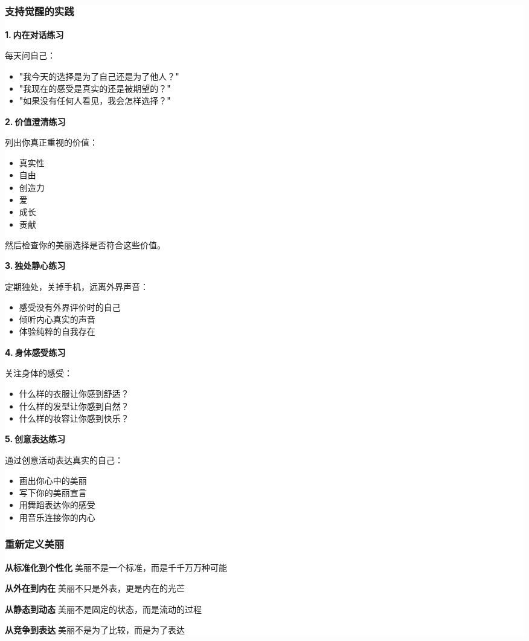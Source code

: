 ### 支持觉醒的实践

**1. 内在对话练习**

每天问自己：
- "我今天的选择是为了自己还是为了他人？"
- "我现在的感受是真实的还是被期望的？"
- "如果没有任何人看见，我会怎样选择？"

**2. 价值澄清练习**

列出你真正重视的价值：
- 真实性
- 自由
- 创造力
- 爱
- 成长
- 贡献

然后检查你的美丽选择是否符合这些价值。

**3. 独处静心练习**

定期独处，关掉手机，远离外界声音：
- 感受没有外界评价时的自己
- 倾听内心真实的声音
- 体验纯粹的自我存在

**4. 身体感受练习**

关注身体的感受：
- 什么样的衣服让你感到舒适？
- 什么样的发型让你感到自然？
- 什么样的妆容让你感到快乐？

**5. 创意表达练习**

通过创意活动表达真实的自己：
- 画出你心中的美丽
- 写下你的美丽宣言
- 用舞蹈表达你的感受
- 用音乐连接你的内心

### 重新定义美丽

**从标准化到个性化**
美丽不是一个标准，而是千千万万种可能

**从外在到内在**
美丽不只是外表，更是内在的光芒

**从静态到动态**
美丽不是固定的状态，而是流动的过程

**从竞争到表达**
美丽不是为了比较，而是为了表达
